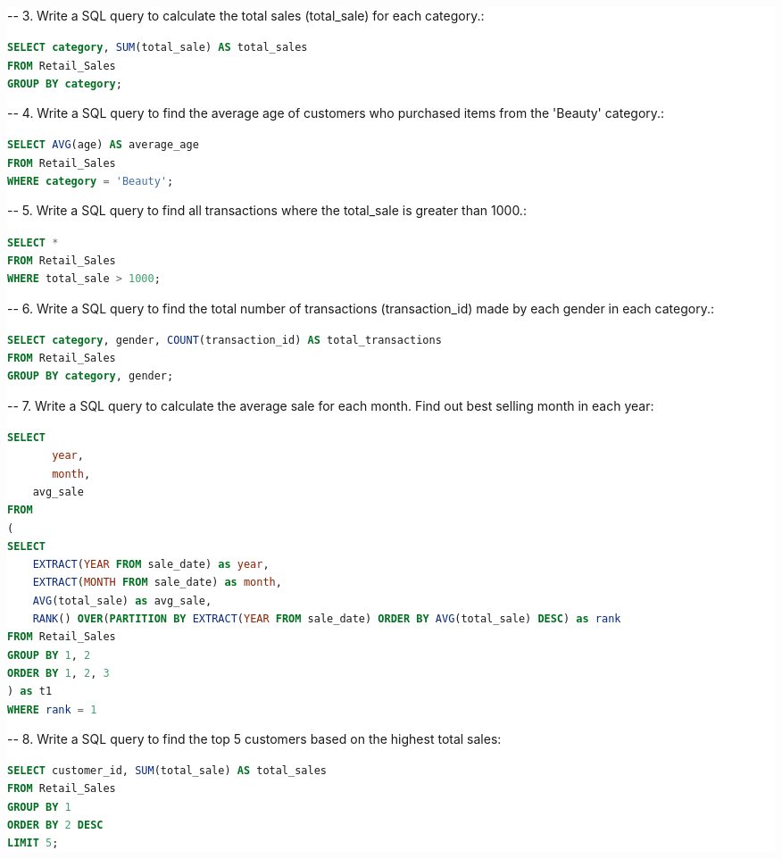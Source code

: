 -- 3. Write a SQL query to calculate the total sales (total_sale) for each category.:
``` sql
SELECT category, SUM(total_sale) AS total_sales
FROM Retail_Sales
GROUP BY category;
```

-- 4. Write a SQL query to find the average age of customers who purchased items from the 'Beauty' category.:
``` sql
SELECT AVG(age) AS average_age
FROM Retail_Sales
WHERE category = 'Beauty';
```

-- 5. Write a SQL query to find all transactions where the total_sale is greater than 1000.:
``` sql
SELECT * 
FROM Retail_Sales 
WHERE total_sale > 1000;
```

-- 6. Write a SQL query to find the total number of transactions (transaction_id) made by each gender in each category.:
``` sql
SELECT category, gender, COUNT(transaction_id) AS total_transactions
FROM Retail_Sales
GROUP BY category, gender;
```

-- 7. Write a SQL query to calculate the average sale for each month. Find out best selling month in each year:
``` sql
SELECT 
       year,
       month,
    avg_sale
FROM 
(    
SELECT 
    EXTRACT(YEAR FROM sale_date) as year,
    EXTRACT(MONTH FROM sale_date) as month,
    AVG(total_sale) as avg_sale,
    RANK() OVER(PARTITION BY EXTRACT(YEAR FROM sale_date) ORDER BY AVG(total_sale) DESC) as rank
FROM Retail_Sales
GROUP BY 1, 2
ORDER BY 1, 2, 3
) as t1
WHERE rank = 1
```

-- 8. Write a SQL query to find the top 5 customers based on the highest total sales:
``` sql
SELECT customer_id, SUM(total_sale) AS total_sales
FROM Retail_Sales
GROUP BY 1
ORDER BY 2 DESC
LIMIT 5;
```
